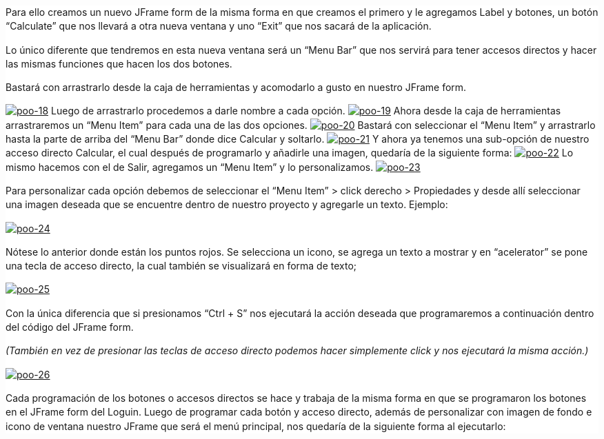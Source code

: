 Para ello creamos un nuevo JFrame form de la misma forma en que creamos el primero y le agregamos Label y botones, un botón “Calculate” que nos llevará a otra nueva ventana y uno “Exit” que nos sacará de la aplicación.

Lo único diferente que tendremos en esta nueva ventana será un “Menu Bar” que nos servirá para tener accesos directos y hacer las mismas funciones que hacen los dos botones.

Bastará con arrastrarlo desde la caja de herramientas y acomodarlo a gusto en nuestro JFrame form.

[![poo-18](https://storage.googleapis.com/sebastian-gomez-blog.appspot.com/uploads/2015/10/poo-18.png)](https://storage.googleapis.com/sebastian-gomez-blog.appspot.com/uploads/2015/10/poo-18.png) Luego de arrastrarlo procedemos a darle nombre a cada opción. [![poo-19](https://storage.googleapis.com/sebastian-gomez-blog.appspot.com/uploads/2015/10/poo-19-300x16.png)](https://storage.googleapis.com/sebastian-gomez-blog.appspot.com/uploads/2015/10/poo-19.png) Ahora desde la caja de herramientas arrastraremos un “Menu Item” para cada una de las dos opciones. [![poo-20](https://storage.googleapis.com/sebastian-gomez-blog.appspot.com/uploads/2015/10/poo-20.png)](https://storage.googleapis.com/sebastian-gomez-blog.appspot.com/uploads/2015/10/poo-20.png) Bastará con seleccionar el “Menu Item” y arrastrarlo hasta la parte de arriba del “Menu Bar” donde dice Calcular y soltarlo. [![poo-21](https://storage.googleapis.com/sebastian-gomez-blog.appspot.com/uploads/2015/10/poo-21.png)](https://storage.googleapis.com/sebastian-gomez-blog.appspot.com/uploads/2015/10/poo-21.png) Y ahora ya tenemos una sub-opción de nuestro acceso directo Calcular, el cual después de programarlo y añadirle una imagen, quedaría de la siguiente forma: [![poo-22](https://storage.googleapis.com/sebastian-gomez-blog.appspot.com/uploads/2015/10/poo-22.png)](https://storage.googleapis.com/sebastian-gomez-blog.appspot.com/uploads/2015/10/poo-22.png) Lo mismo hacemos con el de Salir, agregamos un “Menu Item” y lo personalizamos. [![poo-23](https://storage.googleapis.com/sebastian-gomez-blog.appspot.com/uploads/2015/10/poo-23.png)](https://storage.googleapis.com/sebastian-gomez-blog.appspot.com/uploads/2015/10/poo-23.png)

Para personalizar cada opción debemos de seleccionar el “Menu Item” > click derecho > Propiedades y desde allí seleccionar una imagen deseada que se encuentre dentro de nuestro proyecto y agregarle un texto. Ejemplo:

[![poo-24](https://storage.googleapis.com/sebastian-gomez-blog.appspot.com/uploads/2015/10/poo-24-300x144.png)](https://storage.googleapis.com/sebastian-gomez-blog.appspot.com/uploads/2015/10/poo-24.png)

Nótese lo anterior donde están los puntos rojos. Se selecciona un icono, se agrega un texto a mostrar y en “acelerator” se pone una tecla de acceso directo, la cual también se visualizará en forma de texto;

[![poo-25](https://storage.googleapis.com/sebastian-gomez-blog.appspot.com/uploads/2015/10/poo-25.png)](https://storage.googleapis.com/sebastian-gomez-blog.appspot.com/uploads/2015/10/poo-25.png)

Con la única diferencia que si presionamos “Ctrl + S” nos ejecutará la acción deseada que programaremos a continuación dentro del código del JFrame form.

_(También en vez de presionar las teclas de acceso directo podemos hacer simplemente click y nos ejecutará la misma acción.)_

[![poo-26](https://storage.googleapis.com/sebastian-gomez-blog.appspot.com/uploads/2015/10/poo-26-300x192.png)](https://storage.googleapis.com/sebastian-gomez-blog.appspot.com/uploads/2015/10/poo-26.png)

Cada programación de los botones o accesos directos se hace y trabaja de la misma forma en que se programaron los botones en el JFrame form del Loguin. Luego de programar cada botón y acceso directo, además de personalizar con imagen de fondo e icono de ventana nuestro JFrame que será el menú principal, nos quedaría de la siguiente forma al ejecutarlo:
